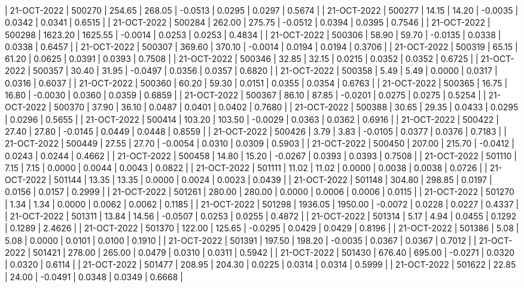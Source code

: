 | 21-OCT-2022 | 500270 | 254.65 | 268.05 | -0.0513 | 0.0295 | 0.0297 | 0.5674 |
| 21-OCT-2022 | 500277 | 14.15 | 14.20 | -0.0035 | 0.0342 | 0.0341 | 0.6515 |
| 21-OCT-2022 | 500284 | 262.00 | 275.75 | -0.0512 | 0.0394 | 0.0395 | 0.7546 |
| 21-OCT-2022 | 500298 | 1623.20 | 1625.55 | -0.0014 | 0.0253 | 0.0253 | 0.4834 |
| 21-OCT-2022 | 500306 | 58.90 | 59.70 | -0.0135 | 0.0338 | 0.0338 | 0.6457 |
| 21-OCT-2022 | 500307 | 369.60 | 370.10 | -0.0014 | 0.0194 | 0.0194 | 0.3706 |
| 21-OCT-2022 | 500319 | 65.15 | 61.20 | 0.0625 | 0.0391 | 0.0393 | 0.7508 |
| 21-OCT-2022 | 500346 | 32.85 | 32.15 | 0.0215 | 0.0352 | 0.0352 | 0.6725 |
| 21-OCT-2022 | 500357 | 30.40 | 31.95 | -0.0497 | 0.0356 | 0.0357 | 0.6820 |
| 21-OCT-2022 | 500358 | 5.49 | 5.49 | 0.0000 | 0.0317 | 0.0316 | 0.6037 |
| 21-OCT-2022 | 500360 | 60.20 | 59.30 | 0.0151 | 0.0355 | 0.0354 | 0.6763 |
| 21-OCT-2022 | 500365 | 16.75 | 16.80 | -0.0030 | 0.0360 | 0.0359 | 0.6859 |
| 21-OCT-2022 | 500367 | 86.10 | 87.85 | -0.0201 | 0.0275 | 0.0275 | 0.5254 |
| 21-OCT-2022 | 500370 | 37.90 | 36.10 | 0.0487 | 0.0401 | 0.0402 | 0.7680 |
| 21-OCT-2022 | 500388 | 30.65 | 29.35 | 0.0433 | 0.0295 | 0.0296 | 0.5655 |
| 21-OCT-2022 | 500414 | 103.20 | 103.50 | -0.0029 | 0.0363 | 0.0362 | 0.6916 |
| 21-OCT-2022 | 500422 | 27.40 | 27.80 | -0.0145 | 0.0449 | 0.0448 | 0.8559 |
| 21-OCT-2022 | 500426 | 3.79 | 3.83 | -0.0105 | 0.0377 | 0.0376 | 0.7183 |
| 21-OCT-2022 | 500449 | 27.55 | 27.70 | -0.0054 | 0.0310 | 0.0309 | 0.5903 |
| 21-OCT-2022 | 500450 | 207.00 | 215.70 | -0.0412 | 0.0243 | 0.0244 | 0.4662 |
| 21-OCT-2022 | 500458 | 14.80 | 15.20 | -0.0267 | 0.0393 | 0.0393 | 0.7508 |
| 21-OCT-2022 | 501110 | 7.15 | 7.15 | 0.0000 | 0.0044 | 0.0043 | 0.0822 |
| 21-OCT-2022 | 501111 | 11.02 | 11.02 | 0.0000 | 0.0038 | 0.0038 | 0.0726 |
| 21-OCT-2022 | 501144 | 13.35 | 13.35 | 0.0000 | 0.0024 | 0.0023 | 0.0439 |
| 21-OCT-2022 | 501148 | 304.80 | 298.85 | 0.0197 | 0.0156 | 0.0157 | 0.2999 |
| 21-OCT-2022 | 501261 | 280.00 | 280.00 | 0.0000 | 0.0006 | 0.0006 | 0.0115 |
| 21-OCT-2022 | 501270 | 1.34 | 1.34 | 0.0000 | 0.0062 | 0.0062 | 0.1185 |
| 21-OCT-2022 | 501298 | 1936.05 | 1950.00 | -0.0072 | 0.0228 | 0.0227 | 0.4337 |
| 21-OCT-2022 | 501311 | 13.84 | 14.56 | -0.0507 | 0.0253 | 0.0255 | 0.4872 |
| 21-OCT-2022 | 501314 | 5.17 | 4.94 | 0.0455 | 0.1292 | 0.1289 | 2.4626 |
| 21-OCT-2022 | 501370 | 122.00 | 125.65 | -0.0295 | 0.0429 | 0.0429 | 0.8196 |
| 21-OCT-2022 | 501386 | 5.08 | 5.08 | 0.0000 | 0.0101 | 0.0100 | 0.1910 |
| 21-OCT-2022 | 501391 | 197.50 | 198.20 | -0.0035 | 0.0367 | 0.0367 | 0.7012 |
| 21-OCT-2022 | 501421 | 278.00 | 265.00 | 0.0479 | 0.0310 | 0.0311 | 0.5942 |
| 21-OCT-2022 | 501430 | 676.40 | 695.00 | -0.0271 | 0.0320 | 0.0320 | 0.6114 |
| 21-OCT-2022 | 501477 | 208.95 | 204.30 | 0.0225 | 0.0314 | 0.0314 | 0.5999 |
| 21-OCT-2022 | 501622 | 22.85 | 24.00 | -0.0491 | 0.0348 | 0.0349 | 0.6668 |